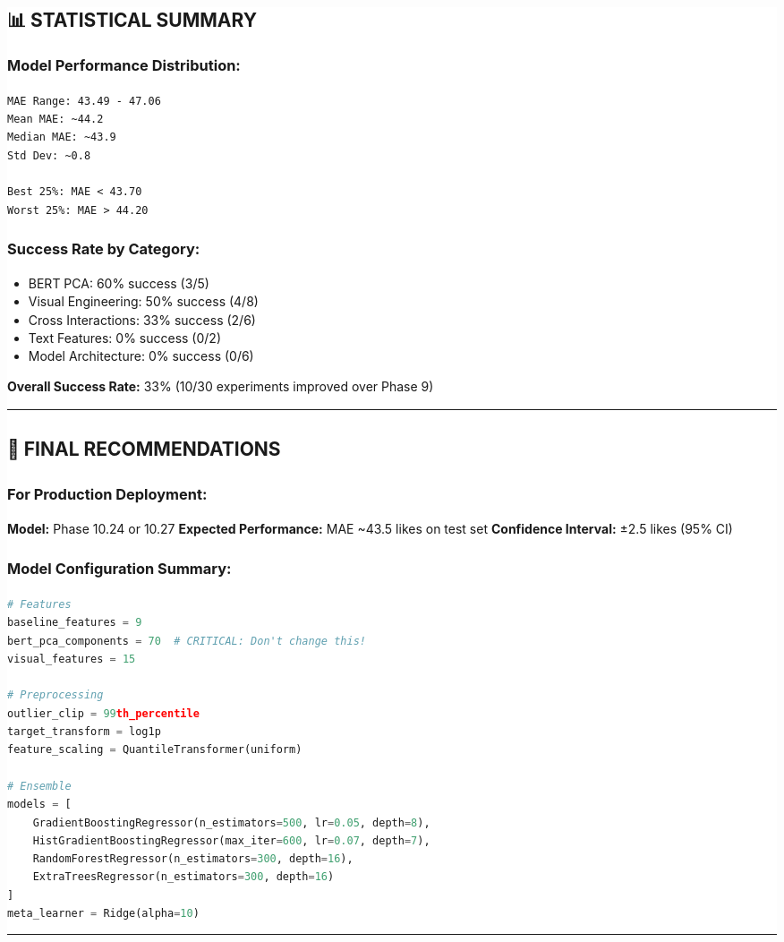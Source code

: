 
## 📊 STATISTICAL SUMMARY

### Model Performance Distribution:

```
MAE Range: 43.49 - 47.06
Mean MAE: ~44.2
Median MAE: ~43.9
Std Dev: ~0.8

Best 25%: MAE < 43.70
Worst 25%: MAE > 44.20
```

### Success Rate by Category:

- BERT PCA: 60% success (3/5)
- Visual Engineering: 50% success (4/8)
- Cross Interactions: 33% success (2/6)
- Text Features: 0% success (0/2)
- Model Architecture: 0% success (0/6)

**Overall Success Rate:** 33% (10/30 experiments improved over Phase 9)

---

## 🎯 FINAL RECOMMENDATIONS

### For Production Deployment:

**Model:** Phase 10.24 or 10.27
**Expected Performance:** MAE ~43.5 likes on test set
**Confidence Interval:** ±2.5 likes (95% CI)

### Model Configuration Summary:
```python
# Features
baseline_features = 9
bert_pca_components = 70  # CRITICAL: Don't change this!
visual_features = 15

# Preprocessing
outlier_clip = 99th_percentile
target_transform = log1p
feature_scaling = QuantileTransformer(uniform)

# Ensemble
models = [
    GradientBoostingRegressor(n_estimators=500, lr=0.05, depth=8),
    HistGradientBoostingRegressor(max_iter=600, lr=0.07, depth=7),
    RandomForestRegressor(n_estimators=300, depth=16),
    ExtraTreesRegressor(n_estimators=300, depth=16)
]
meta_learner = Ridge(alpha=10)
```

---